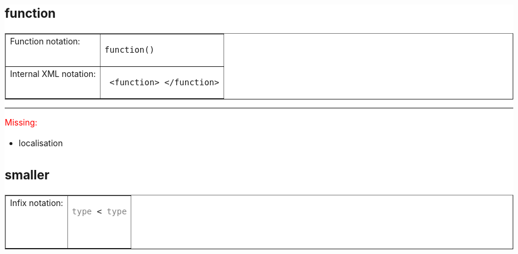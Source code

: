 
## function

<table border="1">











<tr><td>
Function notation:
</td><td>
<pre>function()</pre>
</td></tr>

<tr><td>
Internal XML notation:
</td><td>
<pre> &lt;function&gt; &lt;/function&gt;</pre>
</td></tr>
</table>

 ****

  

  ```
  
  ```

  


  <span style="color:red">Missing:</span>
  
  
  
   - localisation 




## smaller

<table border="1">


<tr><td>Infix notation: </td>
<td><p>

<pre><span style="color:gray">type</span> < <span style="color:gray">type</span></pre><br>

</p></td></tr>









